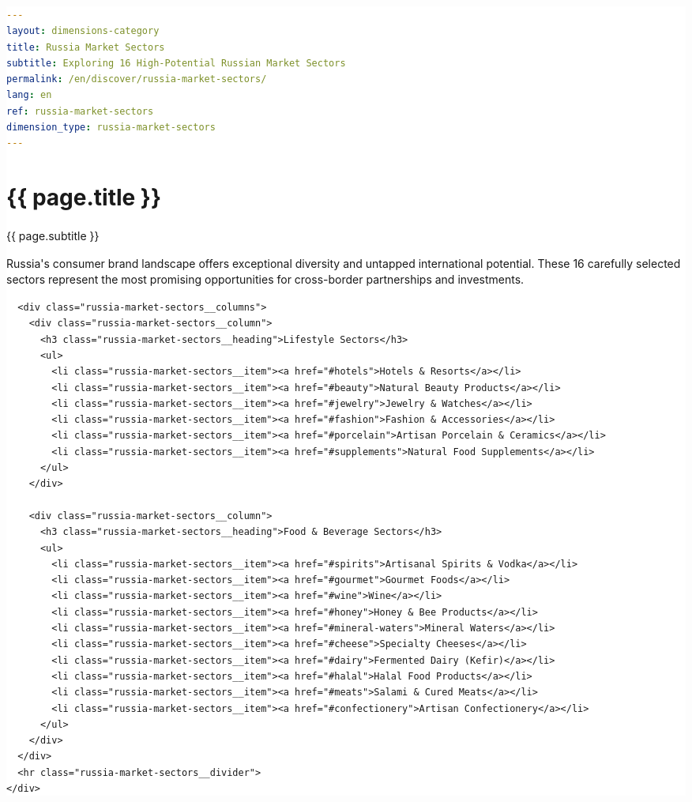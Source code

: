 ```yaml
---
layout: dimensions-category
title: Russia Market Sectors
subtitle: Exploring 16 High-Potential Russian Market Sectors
permalink: /en/discover/russia-market-sectors/
lang: en
ref: russia-market-sectors
dimension_type: russia-market-sectors
---
```



<div class="panel panel--hero">
  <div class="panel__content">
    <h1 class="panel__heading-primary russia-market-sectors__title">{{ page.title }}</h1>
    <p class="panel__subtitle">{{ page.subtitle }}</p>
  </div>
</div>


<div class="panel panel--light">
  <div class="panel__content">
    <!-- Russian Sectors Introduction -->
    <div class="russia-market-sectors__introduction">
      <p class="russia-market-sectors__intro-text">Russia's consumer brand landscape offers exceptional diversity and untapped international potential. These 16 carefully selected sectors represent the most promising opportunities for cross-border partnerships and investments.</p>

      <div class="russia-market-sectors__columns">
        <div class="russia-market-sectors__column">
          <h3 class="russia-market-sectors__heading">Lifestyle Sectors</h3>
          <ul>
            <li class="russia-market-sectors__item"><a href="#hotels">Hotels & Resorts</a></li>
            <li class="russia-market-sectors__item"><a href="#beauty">Natural Beauty Products</a></li>
            <li class="russia-market-sectors__item"><a href="#jewelry">Jewelry & Watches</a></li>
            <li class="russia-market-sectors__item"><a href="#fashion">Fashion & Accessories</a></li>
            <li class="russia-market-sectors__item"><a href="#porcelain">Artisan Porcelain & Ceramics</a></li>
            <li class="russia-market-sectors__item"><a href="#supplements">Natural Food Supplements</a></li>
          </ul>
        </div>

        <div class="russia-market-sectors__column">
          <h3 class="russia-market-sectors__heading">Food & Beverage Sectors</h3>
          <ul>
            <li class="russia-market-sectors__item"><a href="#spirits">Artisanal Spirits & Vodka</a></li>
            <li class="russia-market-sectors__item"><a href="#gourmet">Gourmet Foods</a></li>
            <li class="russia-market-sectors__item"><a href="#wine">Wine</a></li>
            <li class="russia-market-sectors__item"><a href="#honey">Honey & Bee Products</a></li>
            <li class="russia-market-sectors__item"><a href="#mineral-waters">Mineral Waters</a></li>
            <li class="russia-market-sectors__item"><a href="#cheese">Specialty Cheeses</a></li>
            <li class="russia-market-sectors__item"><a href="#dairy">Fermented Dairy (Kefir)</a></li>
            <li class="russia-market-sectors__item"><a href="#halal">Halal Food Products</a></li>
            <li class="russia-market-sectors__item"><a href="#meats">Salami & Cured Meats</a></li>
            <li class="russia-market-sectors__item"><a href="#confectionery">Artisan Confectionery</a></li>
          </ul>
        </div>
      </div>
      <hr class="russia-market-sectors__divider">
    </div>
